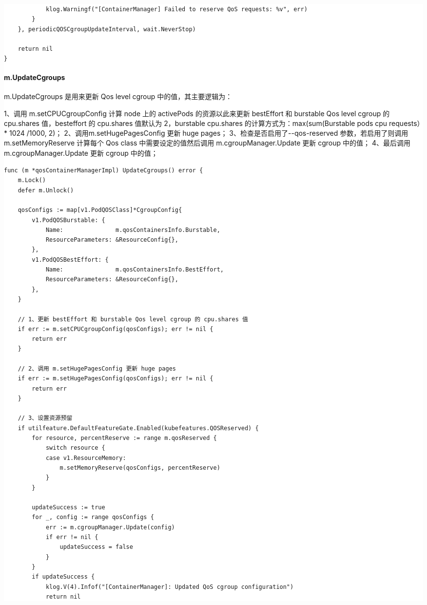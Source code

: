 ```
            klog.Warningf("[ContainerManager] Failed to reserve QoS requests: %v", err)
        }
    }, periodicQOSCgroupUpdateInterval, wait.NeverStop)

    return nil
}
```

#### m.UpdateCgroups

m.UpdateCgroups 是用来更新 Qos level cgroup 中的值，其主要逻辑为：

1、调用 m.setCPUCgroupConfig 计算 node 上的 activePods 的资源以此来更新 bestEffort 和 burstable Qos level cgroup 的 cpu.shares 值，besteffort 的 cpu.shares 值默认为 2，burstable cpu.shares 的计算方式为：max(sum(Burstable pods cpu requests）* 1024 /1000, 2)；
2、调用m.setHugePagesConfig 更新 huge pages；
3、检查是否启用了--qos-reserved 参数，若启用了则调用 m.setMemoryReserve 计算每个 Qos class 中需要设定的值然后调用 m.cgroupManager.Update 更新 cgroup 中的值；
4、最后调用 m.cgroupManager.Update 更新 cgroup 中的值；

```
func (m *qosContainerManagerImpl) UpdateCgroups() error {
    m.Lock()
    defer m.Unlock()

    qosConfigs := map[v1.PodQOSClass]*CgroupConfig{
        v1.PodQOSBurstable: {
            Name:               m.qosContainersInfo.Burstable,
            ResourceParameters: &ResourceConfig{},
        },
        v1.PodQOSBestEffort: {
            Name:               m.qosContainersInfo.BestEffort,
            ResourceParameters: &ResourceConfig{},
        },
    }

    // 1、更新 bestEffort 和 burstable Qos level cgroup 的 cpu.shares 值
    if err := m.setCPUCgroupConfig(qosConfigs); err != nil {
        return err
    }

    // 2、调用 m.setHugePagesConfig 更新 huge pages
    if err := m.setHugePagesConfig(qosConfigs); err != nil {
        return err
    }

    // 3、设置资源预留
    if utilfeature.DefaultFeatureGate.Enabled(kubefeatures.QOSReserved) {
        for resource, percentReserve := range m.qosReserved {
            switch resource {
            case v1.ResourceMemory:
                m.setMemoryReserve(qosConfigs, percentReserve)
            }
        }

        updateSuccess := true
        for _, config := range qosConfigs {
            err := m.cgroupManager.Update(config)
            if err != nil {
                updateSuccess = false
            }
        }
        if updateSuccess {
            klog.V(4).Infof("[ContainerManager]: Updated QoS cgroup configuration")
            return nil
```